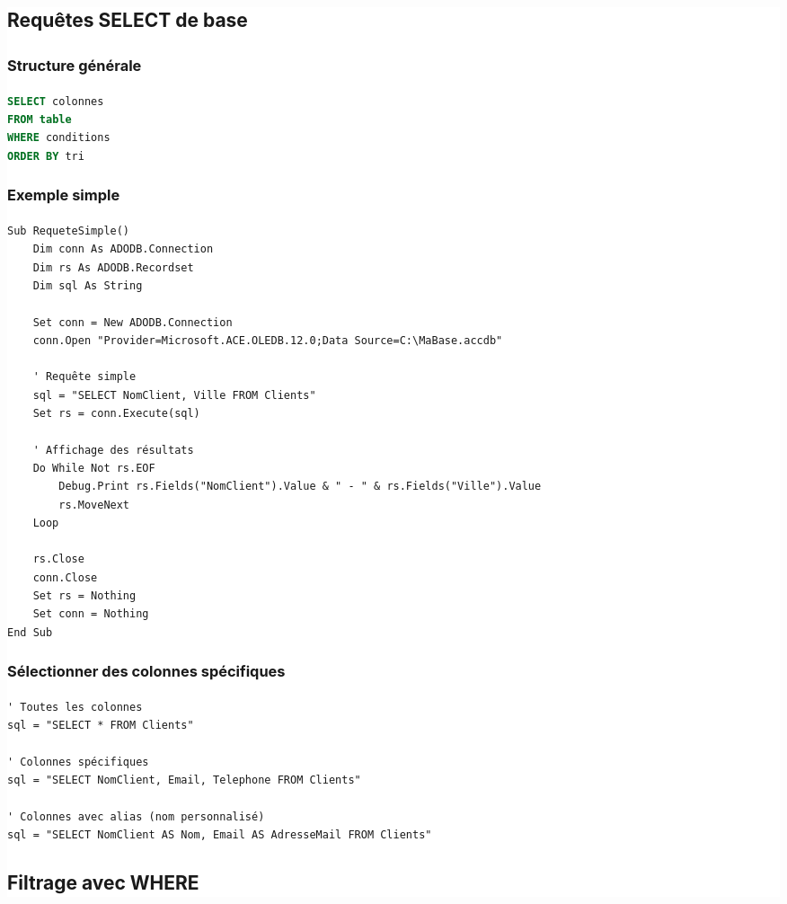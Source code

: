 ## Requêtes SELECT de base

### Structure générale
```sql
SELECT colonnes
FROM table
WHERE conditions
ORDER BY tri
```

### Exemple simple
```vba
Sub RequeteSimple()
    Dim conn As ADODB.Connection
    Dim rs As ADODB.Recordset
    Dim sql As String

    Set conn = New ADODB.Connection
    conn.Open "Provider=Microsoft.ACE.OLEDB.12.0;Data Source=C:\MaBase.accdb"

    ' Requête simple
    sql = "SELECT NomClient, Ville FROM Clients"
    Set rs = conn.Execute(sql)

    ' Affichage des résultats
    Do While Not rs.EOF
        Debug.Print rs.Fields("NomClient").Value & " - " & rs.Fields("Ville").Value
        rs.MoveNext
    Loop

    rs.Close
    conn.Close
    Set rs = Nothing
    Set conn = Nothing
End Sub
```

### Sélectionner des colonnes spécifiques
```vba
' Toutes les colonnes
sql = "SELECT * FROM Clients"

' Colonnes spécifiques
sql = "SELECT NomClient, Email, Telephone FROM Clients"

' Colonnes avec alias (nom personnalisé)
sql = "SELECT NomClient AS Nom, Email AS AdresseMail FROM Clients"
```

## Filtrage avec WHERE
